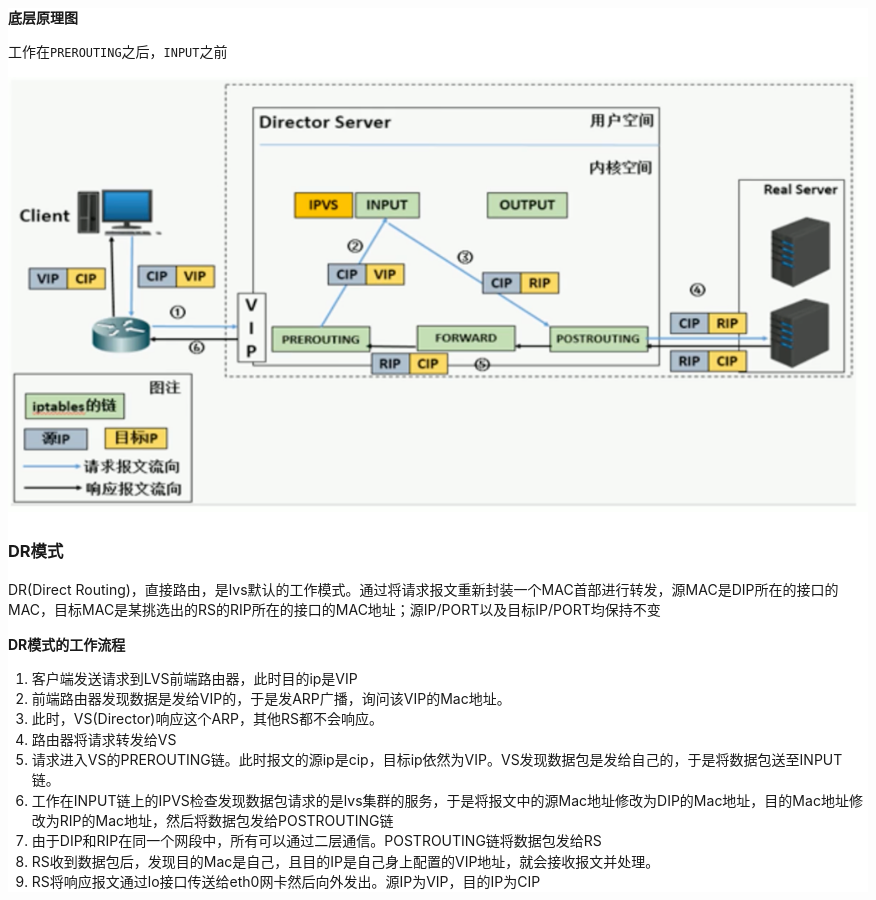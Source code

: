 **底层原理图**

工作在`PREROUTING`之后，`INPUT`之前

![nat模式底层原理图](images/image-20210822204556631.png)

### DR模式

DR(Direct Routing)，直接路由，是lvs默认的工作模式。通过将请求报文重新封装一个MAC首部进行转发，源MAC是DIP所在的接口的MAC，目标MAC是某挑选出的RS的RIP所在的接口的MAC地址；源IP/PORT以及目标IP/PORT均保持不变

**DR模式的工作流程**

1. 客户端发送请求到LVS前端路由器，此时目的ip是VIP
2. 前端路由器发现数据是发给VIP的，于是发ARP广播，询问该VIP的Mac地址。
3. 此时，VS(Director)响应这个ARP，其他RS都不会响应。
4. 路由器将请求转发给VS
5. 请求进入VS的PREROUTING链。此时报文的源ip是cip，目标ip依然为VIP。VS发现数据包是发给自己的，于是将数据包送至INPUT链。
6. 工作在INPUT链上的IPVS检查发现数据包请求的是lvs集群的服务，于是将报文中的源Mac地址修改为DIP的Mac地址，目的Mac地址修改为RIP的Mac地址，然后将数据包发给POSTROUTING链
7. 由于DIP和RIP在同一个网段中，所有可以通过二层通信。POSTROUTING链将数据包发给RS
8. RS收到数据包后，发现目的Mac是自己，且目的IP是自己身上配置的VIP地址，就会接收报文并处理。
9. RS将响应报文通过lo接口传送给eth0网卡然后向外发出。源IP为VIP，目的IP为CIP
